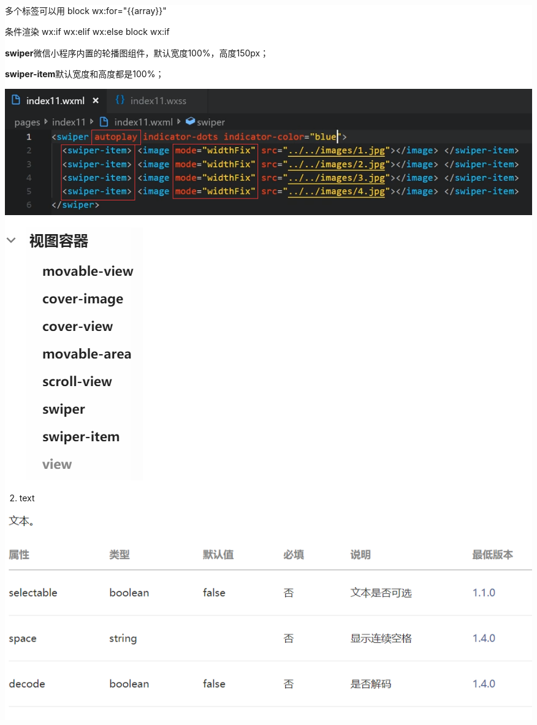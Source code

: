 多个标签可以用 block wx:for="{{array}}"

条件渲染 wx:if    wx:elif     wx:else     block wx:if 





**swiper**微信小程序内置的轮播图组件，默认宽度100%，高度150px；

**swiper-item**默认宽度和高度都是100%；

![1564902365749](/../img/assets_2019/1564902365749.png)

![1564901467699](/../img/assets_2019/1564901467699.png)

2. text

![1564901512387](/../img/assets_2019/1564901512387.png)
